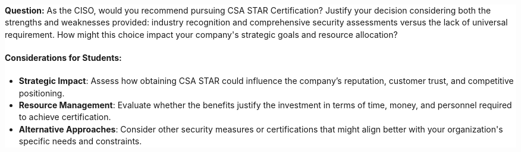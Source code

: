 **Question:** As the CISO, would you recommend pursuing CSA STAR Certification? Justify your decision considering both the strengths and weaknesses provided: industry recognition and comprehensive security assessments versus the lack of universal requirement. How might this choice impact your company's strategic goals and resource allocation?

#### Considerations for Students:
- **Strategic Impact**: Assess how obtaining CSA STAR could influence the company’s reputation, customer trust, and competitive positioning.
- **Resource Management**: Evaluate whether the benefits justify the investment in terms of time, money, and personnel required to achieve certification.
- **Alternative Approaches**: Consider other security measures or certifications that might align better with your organization's specific needs and constraints.